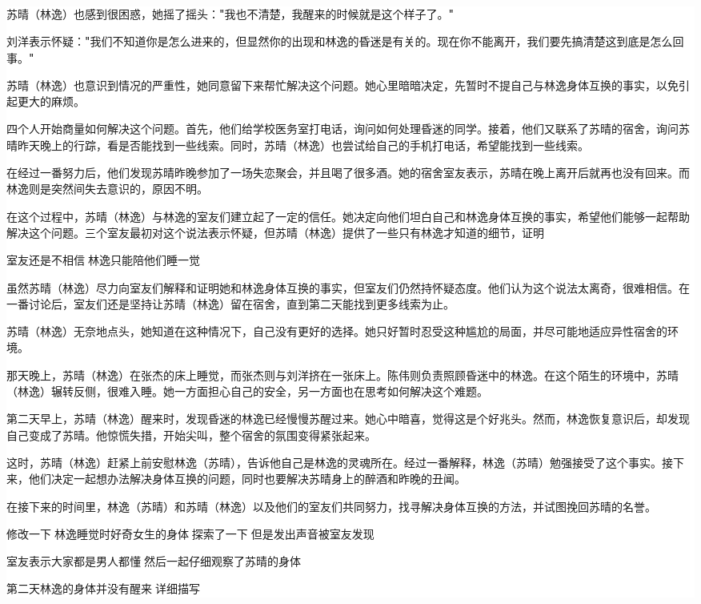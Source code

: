 
苏晴（林逸）也感到很困惑，她摇了摇头："我也不清楚，我醒来的时候就是这个样子了。"



刘洋表示怀疑："我们不知道你是怎么进来的，但显然你的出现和林逸的昏迷是有关的。现在你不能离开，我们要先搞清楚这到底是怎么回事。"



苏晴（林逸）也意识到情况的严重性，她同意留下来帮忙解决这个问题。她心里暗暗决定，先暂时不提自己与林逸身体互换的事实，以免引起更大的麻烦。



四个人开始商量如何解决这个问题。首先，他们给学校医务室打电话，询问如何处理昏迷的同学。接着，他们又联系了苏晴的宿舍，询问苏晴昨天晚上的行踪，看是否能找到一些线索。同时，苏晴（林逸）也尝试给自己的手机打电话，希望能找到一些线索。



在经过一番努力后，他们发现苏晴昨晚参加了一场失恋聚会，并且喝了很多酒。她的宿舍室友表示，苏晴在晚上离开后就再也没有回来。而林逸则是突然间失去意识的，原因不明。



在这个过程中，苏晴（林逸）与林逸的室友们建立起了一定的信任。她决定向他们坦白自己和林逸身体互换的事实，希望他们能够一起帮助解决这个问题。三个室友最初对这个说法表示怀疑，但苏晴（林逸）提供了一些只有林逸才知道的细节，证明







室友还是不相信 林逸只能陪他们睡一觉







虽然苏晴（林逸）尽力向室友们解释和证明她和林逸身体互换的事实，但室友们仍然持怀疑态度。他们认为这个说法太离奇，很难相信。在一番讨论后，室友们还是坚持让苏晴（林逸）留在宿舍，直到第二天能找到更多线索为止。



苏晴（林逸）无奈地点头，她知道在这种情况下，自己没有更好的选择。她只好暂时忍受这种尴尬的局面，并尽可能地适应异性宿舍的环境。



那天晚上，苏晴（林逸）在张杰的床上睡觉，而张杰则与刘洋挤在一张床上。陈伟则负责照顾昏迷中的林逸。在这个陌生的环境中，苏晴（林逸）辗转反侧，很难入睡。她一方面担心自己的安全，另一方面也在思考如何解决这个难题。



第二天早上，苏晴（林逸）醒来时，发现昏迷的林逸已经慢慢苏醒过来。她心中暗喜，觉得这是个好兆头。然而，林逸恢复意识后，却发现自己变成了苏晴。他惊慌失措，开始尖叫，整个宿舍的氛围变得紧张起来。



这时，苏晴（林逸）赶紧上前安慰林逸（苏晴），告诉他自己是林逸的灵魂所在。经过一番解释，林逸（苏晴）勉强接受了这个事实。接下来，他们决定一起想办法解决身体互换的问题，同时也要解决苏晴身上的醉酒和昨晚的丑闻。



在接下来的时间里，林逸（苏晴）和苏晴（林逸）以及他们的室友们共同努力，找寻解决身体互换的方法，并试图挽回苏晴的名誉。





修改一下 林逸睡觉时好奇女生的身体 探索了一下 但是发出声音被室友发现

室友表示大家都是男人都懂 然后一起仔细观察了苏晴的身体

第二天林逸的身体并没有醒来 详细描写


